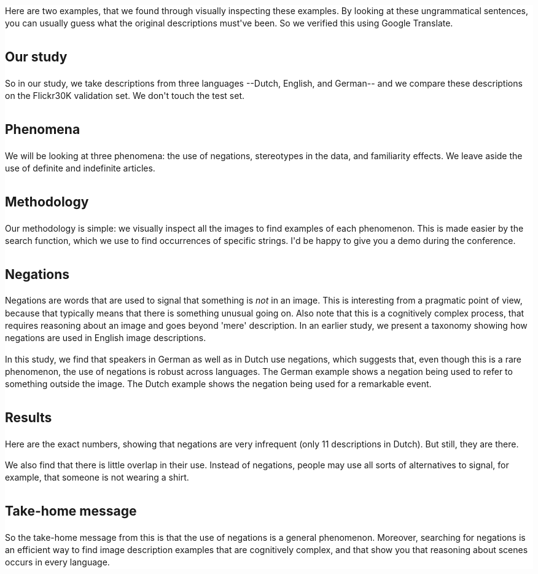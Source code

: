 Here are two examples, that we found through visually inspecting these examples.
By looking at these ungrammatical sentences, you can usually guess what the original
descriptions must've been. So we verified this using Google Translate.

## Our study

So in our study, we take descriptions from three languages --Dutch, English, and
German-- and we compare these descriptions on the Flickr30K validation set. We don't
touch the test set.

## Phenomena

We will be looking at three phenomena: the use of negations, stereotypes in the data,
and familiarity effects. We leave aside the use of definite and indefinite articles.

## Methodology

Our methodology is simple: we visually inspect all the images to find examples of
each phenomenon. This is made easier by the search function, which we use to find
occurrences of specific strings. I'd be happy to give you a demo during the conference.

## Negations

Negations are words that are used to signal that something is *not* in an image.
This is interesting from a pragmatic point of view, because that typically means
that there is something unusual going on. Also note that this is a cognitively
complex process, that requires reasoning about an image and goes beyond 'mere'
description. In an earlier study, we present a taxonomy showing how negations
are used in English image descriptions.

In this study, we find that speakers in German as well as in Dutch use negations,
which suggests that, even though this is a rare phenomenon, the use of negations
is robust across languages. The German example shows a negation being used to refer
to something outside the image. The Dutch example shows the negation being used
for a remarkable event.

## Results

Here are the exact numbers, showing that negations are very infrequent (only 11
descriptions in Dutch). But still, they are there.

We also find that there is little overlap in their use. Instead of negations,
people may use all sorts of alternatives to signal, for example, that someone is
not wearing a shirt.

## Take-home message

So the take-home message from this is that the use of negations is a general phenomenon.
Moreover, searching for negations is an efficient way to find image description
examples that are cognitively complex, and that show you that reasoning about scenes
occurs in every language.
